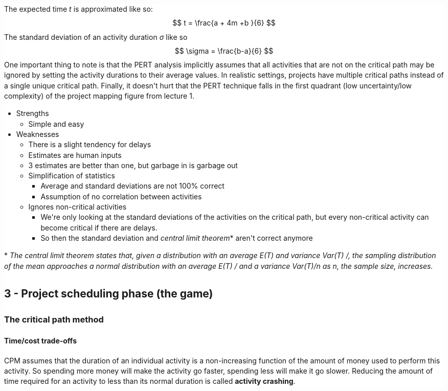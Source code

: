 The expected time $t$ is approximated like so:
$$
t = \frac{a + 4m +b }{6}
$$
The standard deviation of an activity duration $\sigma$ like so
$$
\sigma = \frac{b-a}{6}
$$
One important thing to note is that the PERT analysis implicitly assumes that all activities that are not on the critical path may be ignored by setting the activity durations to their average values. In realistic settings, projects have multiple critical paths instead of a single unique critical path. Finally, it doesn't hurt that the PERT technique falls in the first quadrant (low uncertainty/low complexity) of the project mapping figure from lecture 1. 



* Strengths
  * Simple and easy
* Weaknesses
  * There is a slight tendency for delays
  * Estimates are human inputs
  * 3 estimates are better than one, but garbage in is garbage out
  * Simplification of statistics
    * Average and standard deviations are not 100% correct
    * Assumption of no correlation between activities
  * Ignores non-critical activities
    * We're only looking at the standard deviations of the activities on the critical path, but every non-critical activity can become critical if there are delays.
    * So then the standard deviation and *central limit theorem*\* aren't correct anymore



\* *The central limit theorem states that, given a distribution with an average $E(T)$ and variance $Var(T)$ /, the sampling distribution of the mean approaches a normal distribution with an average $E(T)$ / and a variance $Var(T) /n$ as $n$, the sample size, increases.*

## 3 - Project scheduling phase (the game)

### The critical path method

#### Time/cost trade-offs

CPM assumes that the duration of an individual activity is a non-increasing function of the amount of money used to perform this activity. So spending more money will make the activity go faster, spending less will make it go slower. Reducing the amount of time required for an activity to less than its normal duration is called **activity crashing**.
